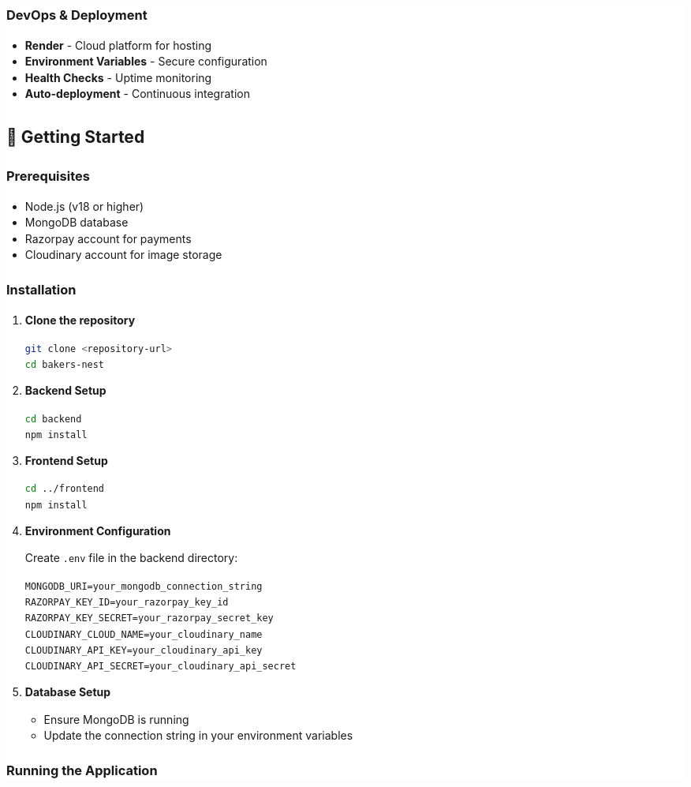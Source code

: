 ### DevOps & Deployment

- **Render** - Cloud platform for hosting
- **Environment Variables** - Secure configuration
- **Health Checks** - Uptime monitoring
- **Auto-deployment** - Continuous integration

## 🚀 Getting Started

### Prerequisites

- Node.js (v18 or higher)
- MongoDB database
- Razorpay account for payments
- Cloudinary account for image storage

### Installation

1. **Clone the repository**

   ```bash
   git clone <repository-url>
   cd bakers-nest
   ```

2. **Backend Setup**

   ```bash
   cd backend
   npm install
   ```

3. **Frontend Setup**

   ```bash
   cd ../frontend
   npm install
   ```

4. **Environment Configuration**

   Create `.env` file in the backend directory:

   ```env
   MONGODB_URI=your_mongodb_connection_string
   RAZORPAY_KEY_ID=your_razorpay_key_id
   RAZORPAY_KEY_SECRET=your_razorpay_secret_key
   CLOUDINARY_CLOUD_NAME=your_cloudinary_name
   CLOUDINARY_API_KEY=your_cloudinary_api_key
   CLOUDINARY_API_SECRET=your_cloudinary_api_secret
   ```

5. **Database Setup**
   - Ensure MongoDB is running
   - Update the connection string in your environment variables

### Running the Application
